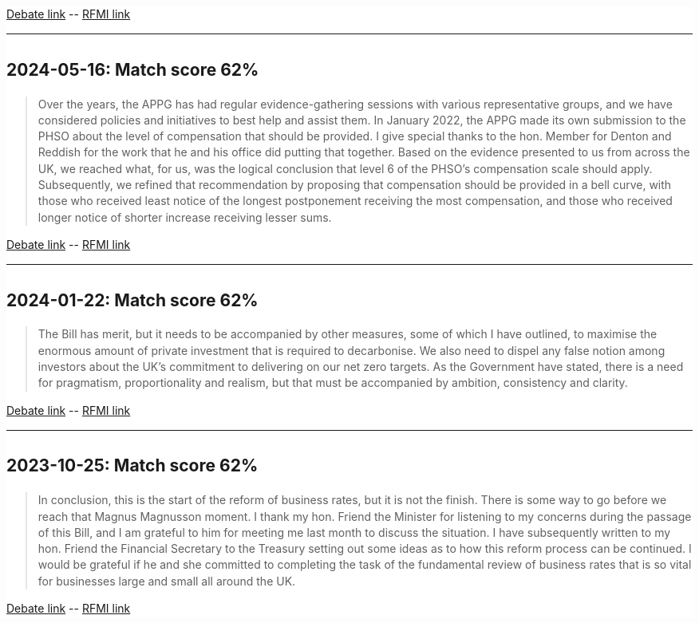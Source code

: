 [Debate link](https://www.theyworkforyou.com/debates/?id=2024-02-07c.290.4)  --  [RFMI link](https://www.theyworkforyou.com/mp/24904/register)


---



## 2024-05-16: Match score 62%

>Over the years, the APPG has had regular evidence-gathering sessions with various representative groups, and we have considered policies and initiatives to best help and assist them. In January 2022, the APPG made its own submission to the PHSO about the level of compensation that should be provided. I give special thanks to the hon. Member for Denton and Reddish for the work that he and his office did putting that together. Based on the evidence presented to us from across the UK, we reached what, for us, was the logical conclusion that level 6 of the PHSO’s compensation scale should apply. Subsequently, we refined that recommendation by proposing that compensation should be provided in a bell curve, with those who received least notice of the longest postponement receiving the most compensation, and those who received longer notice of shorter increase receiving lesser sums.

[Debate link](https://www.theyworkforyou.com/debates/?id=2024-05-16c.480.0)  --  [RFMI link](https://www.theyworkforyou.com/mp/24904/register)


---



## 2024-01-22: Match score 62%

>The Bill has merit, but it needs to be accompanied by other measures, some of which I have outlined, to maximise the enormous amount of private investment that is required to decarbonise. We also need to dispel any false notion among investors about the UK’s commitment to delivering on our net zero targets. As the Government have stated, there is a need for pragmatism, proportionality and realism, but that must be accompanied by ambition, consistency and clarity.

[Debate link](https://www.theyworkforyou.com/debates/?id=2024-01-22d.58.0)  --  [RFMI link](https://www.theyworkforyou.com/mp/24904/register)


---



## 2023-10-25: Match score 62%

>In conclusion, this is the start of the reform of business rates, but it is not the finish. There is some way to go before we reach that Magnus Magnusson moment. I thank my hon. Friend the Minister for listening to my concerns during the passage of this Bill, and I am grateful to him for meeting me last month to discuss the situation. I have subsequently written to my hon. Friend the Financial Secretary to the Treasury setting out some ideas as to how this reform process can be continued. I would be grateful if he and she committed to completing the task of the fundamental review of business rates that is so vital for businesses large and small all around the UK.

[Debate link](https://www.theyworkforyou.com/debates/?id=2023-10-25c.869.0)  --  [RFMI link](https://www.theyworkforyou.com/mp/24904/register)
